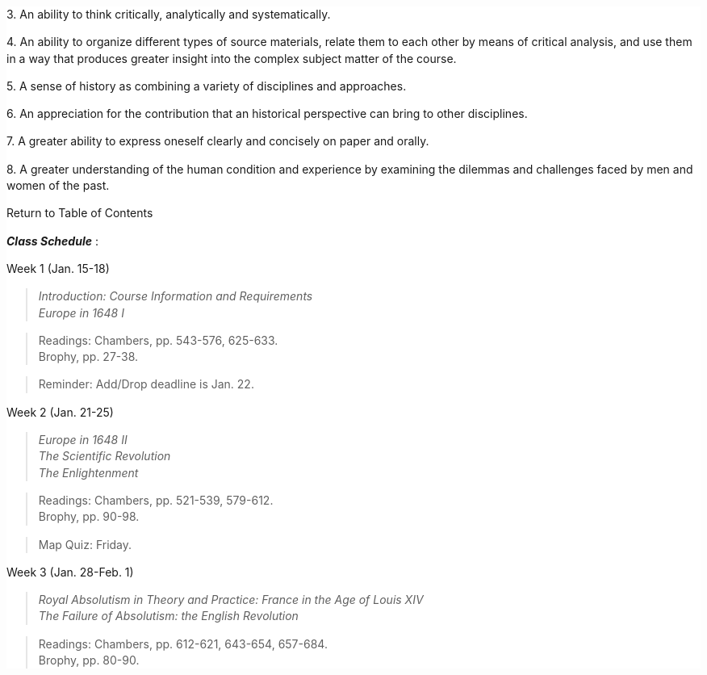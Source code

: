 3\. An ability to think critically, analytically and systematically.

4\. An ability to organize different types of source materials, relate them to
each other by means of critical analysis, and use them in a way that produces
greater insight into the complex subject matter of the course.

5\. A sense of history as combining a variety of disciplines and approaches.

6\. An appreciation for the contribution that an historical perspective can
bring to other disciplines.

7\. A greater ability to express oneself clearly and concisely on paper and
orally.

8\. A greater understanding of the human condition and experience by examining
the dilemmas and challenges faced by men and women of the past.

   Return to Table of Contents

**_Class Schedule_** :

Week 1 (Jan. 15-18)

> _Introduction: Course Information and Requirements_  
> _Europe in 1648 I_

>

> Readings: Chambers, pp. 543-576, 625-633.  
> Brophy, pp. 27-38.

>

> Reminder: Add/Drop deadline is Jan. 22.

Week 2 (Jan. 21-25)

> _Europe in 1648 II_  
> _The Scientific Revolution_  
> _The Enlightenment_

>

> Readings: Chambers, pp. 521-539, 579-612.  
> Brophy, pp. 90-98.

>

> Map Quiz: Friday.

Week 3 (Jan. 28-Feb. 1)

> _Royal Absolutism in Theory and Practice: France in the Age of Louis XIV_  
> _The Failure of Absolutism: the English Revolution_

>

> Readings: Chambers, pp. 612-621, 643-654, 657-684.  
> Brophy, pp. 80-90.

>
